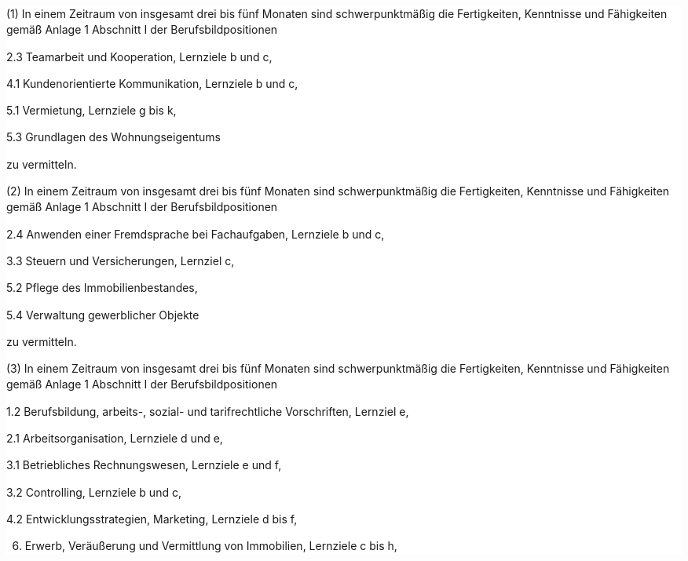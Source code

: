 









(1) In einem Zeitraum von insgesamt drei bis fünf Monaten sind
schwerpunktmäßig die Fertigkeiten, Kenntnisse und Fähigkeiten gemäß
Anlage 1 Abschnitt I der Berufsbildpositionen

2.3 Teamarbeit und Kooperation, Lernziele b und c,


4.1 Kundenorientierte Kommunikation, Lernziele b und c,


5.1 Vermietung, Lernziele g bis k,


5.3 Grundlagen des Wohnungseigentums



zu vermitteln.

(2) In einem Zeitraum von insgesamt drei bis fünf Monaten sind
schwerpunktmäßig die Fertigkeiten, Kenntnisse und Fähigkeiten gemäß
Anlage 1 Abschnitt I der Berufsbildpositionen

2.4 Anwenden einer Fremdsprache bei Fachaufgaben, Lernziele b und c,


3.3 Steuern und Versicherungen, Lernziel c,


5.2 Pflege des Immobilienbestandes,


5.4 Verwaltung gewerblicher Objekte



zu vermitteln.

(3) In einem Zeitraum von insgesamt drei bis fünf Monaten sind
schwerpunktmäßig die Fertigkeiten, Kenntnisse und Fähigkeiten gemäß
Anlage 1 Abschnitt I der Berufsbildpositionen

1.2 Berufsbildung, arbeits-, sozial- und tarifrechtliche Vorschriften,
    Lernziel e,


2.1 Arbeitsorganisation, Lernziele d und e,


3.1 Betriebliches Rechnungswesen, Lernziele e und f,


3.2 Controlling, Lernziele b und c,


4.2 Entwicklungsstrategien, Marketing, Lernziele d bis f,


6.  Erwerb, Veräußerung und Vermittlung von Immobilien, Lernziele c bis h,

